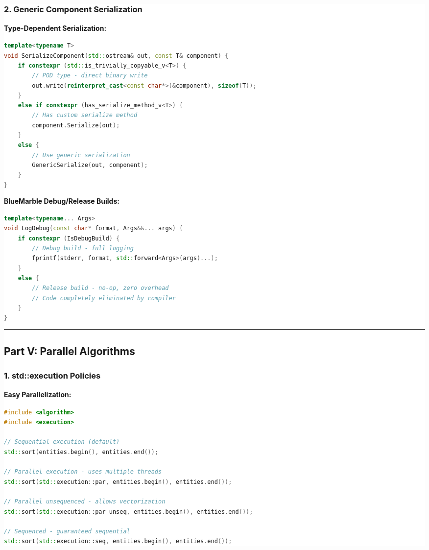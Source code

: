 
### 2. Generic Component Serialization

**Type-Dependent Serialization:**

```cpp
template<typename T>
void SerializeComponent(std::ostream& out, const T& component) {
    if constexpr (std::is_trivially_copyable_v<T>) {
        // POD type - direct binary write
        out.write(reinterpret_cast<const char*>(&component), sizeof(T));
    }
    else if constexpr (has_serialize_method_v<T>) {
        // Has custom serialize method
        component.Serialize(out);
    }
    else {
        // Use generic serialization
        GenericSerialize(out, component);
    }
}
```

**BlueMarble Debug/Release Builds:**

```cpp
template<typename... Args>
void LogDebug(const char* format, Args&&... args) {
    if constexpr (IsDebugBuild) {
        // Debug build - full logging
        fprintf(stderr, format, std::forward<Args>(args)...);
    }
    else {
        // Release build - no-op, zero overhead
        // Code completely eliminated by compiler
    }
}
```

---

## Part V: Parallel Algorithms

### 1. std::execution Policies

**Easy Parallelization:**

```cpp
#include <algorithm>
#include <execution>

// Sequential execution (default)
std::sort(entities.begin(), entities.end());

// Parallel execution - uses multiple threads
std::sort(std::execution::par, entities.begin(), entities.end());

// Parallel unsequenced - allows vectorization
std::sort(std::execution::par_unseq, entities.begin(), entities.end());

// Sequenced - guaranteed sequential
std::sort(std::execution::seq, entities.begin(), entities.end());
```
